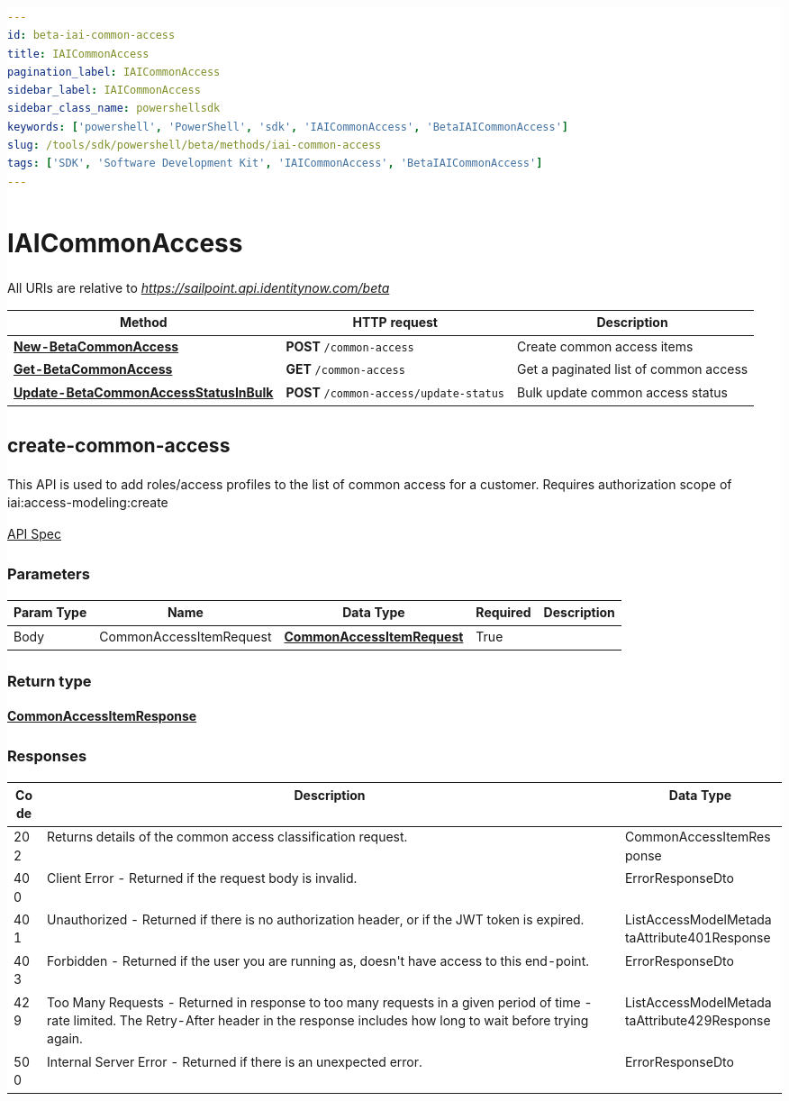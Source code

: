 ```yaml
---
id: beta-iai-common-access
title: IAICommonAccess
pagination_label: IAICommonAccess
sidebar_label: IAICommonAccess
sidebar_class_name: powershellsdk
keywords: ['powershell', 'PowerShell', 'sdk', 'IAICommonAccess', 'BetaIAICommonAccess'] 
slug: /tools/sdk/powershell/beta/methods/iai-common-access
tags: ['SDK', 'Software Development Kit', 'IAICommonAccess', 'BetaIAICommonAccess']
---
```


# IAICommonAccess
   
  

All URIs are relative to *https://sailpoint.api.identitynow.com/beta*

Method | HTTP request | Description
------------- | ------------- | -------------
[**New-BetaCommonAccess**](#create-common-access) | **POST** `/common-access` | Create common access items
[**Get-BetaCommonAccess**](#get-common-access) | **GET** `/common-access` | Get a paginated list of common access
[**Update-BetaCommonAccessStatusInBulk**](#update-common-access-status-in-bulk) | **POST** `/common-access/update-status` | Bulk update common access status


## create-common-access
This API is used to add roles/access profiles to the list of common access for a customer. Requires authorization scope of iai:access-modeling:create

[API Spec](https://developer.sailpoint.com/docs/api/beta/create-common-access)

### Parameters 
Param Type | Name | Data Type | Required  | Description
------------- | ------------- | ------------- | ------------- | ------------- 
 Body  | CommonAccessItemRequest | [**CommonAccessItemRequest**](../models/common-access-item-request) | True  | 

### Return type
[**CommonAccessItemResponse**](../models/common-access-item-response)

### Responses
Code | Description  | Data Type
------------- | ------------- | -------------
202 | Returns details of the common access classification request. | CommonAccessItemResponse
400 | Client Error - Returned if the request body is invalid. | ErrorResponseDto
401 | Unauthorized - Returned if there is no authorization header, or if the JWT token is expired. | ListAccessModelMetadataAttribute401Response
403 | Forbidden - Returned if the user you are running as, doesn&#39;t have access to this end-point. | ErrorResponseDto
429 | Too Many Requests - Returned in response to too many requests in a given period of time - rate limited. The Retry-After header in the response includes how long to wait before trying again. | ListAccessModelMetadataAttribute429Response
500 | Internal Server Error - Returned if there is an unexpected error. | ErrorResponseDto
